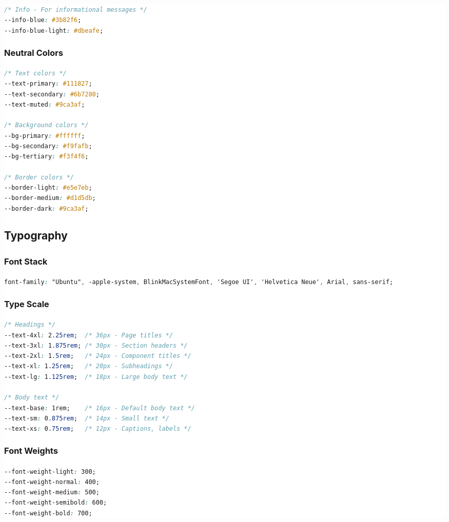 ```css
/* Info - For informational messages */
--info-blue: #3b82f6;
--info-blue-light: #dbeafe;
```

### Neutral Colors
```css
/* Text colors */
--text-primary: #111827;
--text-secondary: #6b7280;
--text-muted: #9ca3af;

/* Background colors */
--bg-primary: #ffffff;
--bg-secondary: #f9fafb;
--bg-tertiary: #f3f4f6;

/* Border colors */
--border-light: #e5e7eb;
--border-medium: #d1d5db;
--border-dark: #9ca3af;
```

## Typography

### Font Stack
```css
font-family: "Ubuntu", -apple-system, BlinkMacSystemFont, 'Segoe UI', 'Helvetica Neue', Arial, sans-serif;
```

### Type Scale
```css
/* Headings */
--text-4xl: 2.25rem;  /* 36px - Page titles */
--text-3xl: 1.875rem; /* 30px - Section headers */
--text-2xl: 1.5rem;   /* 24px - Component titles */
--text-xl: 1.25rem;   /* 20px - Subheadings */
--text-lg: 1.125rem;  /* 18px - Large body text */

/* Body text */
--text-base: 1rem;    /* 16px - Default body text */
--text-sm: 0.875rem;  /* 14px - Small text */
--text-xs: 0.75rem;   /* 12px - Captions, labels */
```

### Font Weights
```css
--font-weight-light: 300;
--font-weight-normal: 400;
--font-weight-medium: 500;
--font-weight-semibold: 600;
--font-weight-bold: 700;
```
